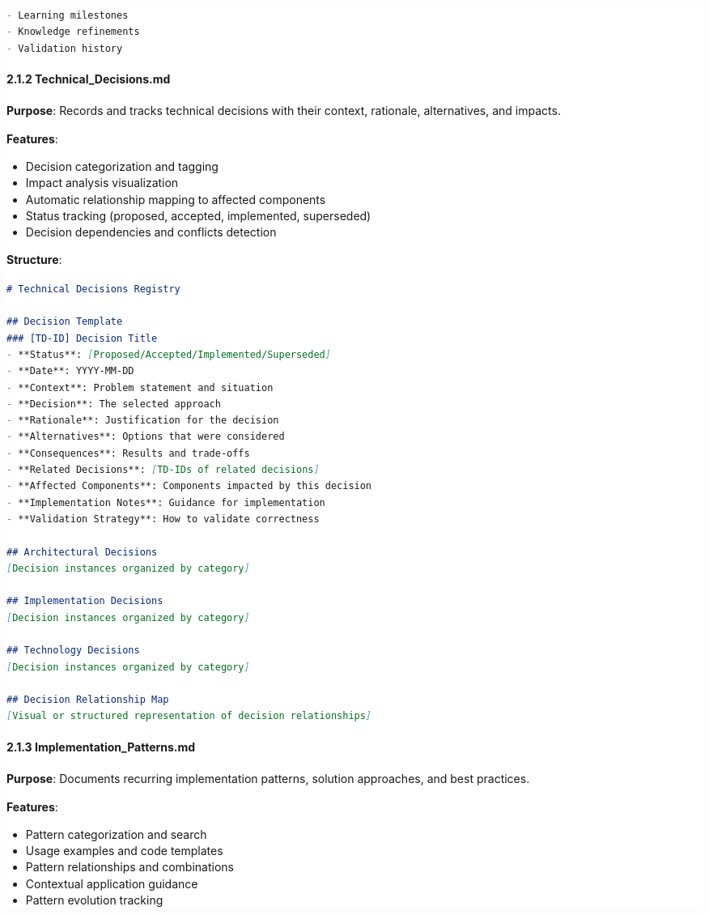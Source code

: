 ```markdown
- Learning milestones
- Knowledge refinements
- Validation history
```

#### 2.1.2 Technical_Decisions.md

**Purpose**: Records and tracks technical decisions with their context, rationale, alternatives, and impacts.

**Features**:
- Decision categorization and tagging
- Impact analysis visualization
- Automatic relationship mapping to affected components
- Status tracking (proposed, accepted, implemented, superseded)
- Decision dependencies and conflicts detection

**Structure**:
```markdown
# Technical Decisions Registry

## Decision Template
### [TD-ID] Decision Title
- **Status**: [Proposed/Accepted/Implemented/Superseded]
- **Date**: YYYY-MM-DD
- **Context**: Problem statement and situation
- **Decision**: The selected approach
- **Rationale**: Justification for the decision
- **Alternatives**: Options that were considered
- **Consequences**: Results and trade-offs
- **Related Decisions**: [TD-IDs of related decisions]
- **Affected Components**: Components impacted by this decision
- **Implementation Notes**: Guidance for implementation
- **Validation Strategy**: How to validate correctness

## Architectural Decisions
[Decision instances organized by category]

## Implementation Decisions
[Decision instances organized by category]

## Technology Decisions
[Decision instances organized by category]

## Decision Relationship Map
[Visual or structured representation of decision relationships]
```

#### 2.1.3 Implementation_Patterns.md

**Purpose**: Documents recurring implementation patterns, solution approaches, and best practices.

**Features**:
- Pattern categorization and search
- Usage examples and code templates
- Pattern relationships and combinations
- Contextual application guidance
- Pattern evolution tracking
